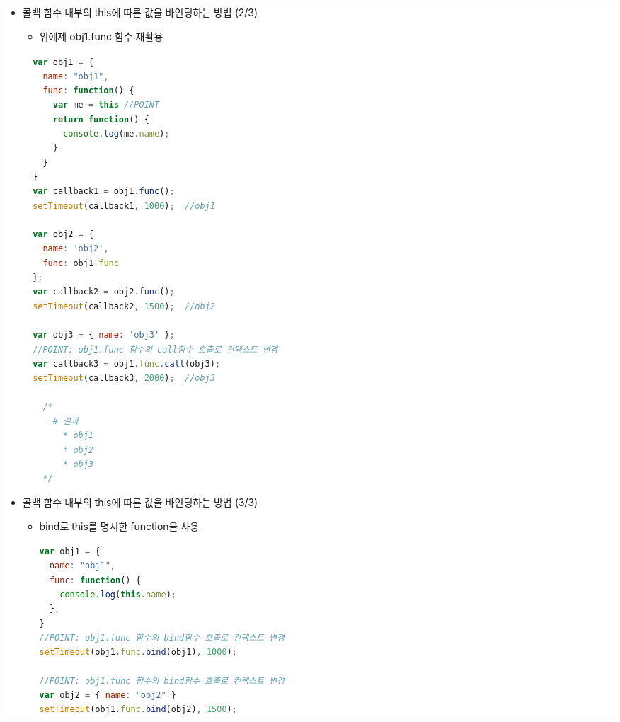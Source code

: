 * 콜백 함수 내부의 this에 따른 값을 바인딩하는 방법 (2/3)

  - 위예제 obj1.func 함수 재활용

  ```js
    var obj1 = {
      name: "obj1",
      func: function() {
        var me = this //POINT
        return function() {
          console.log(me.name); 
        }
      }
    }
    var callback1 = obj1.func();
    setTimeout(callback1, 1000);  //obj1

    var obj2 = {
      name: 'obj2',
      func: obj1.func
    };
    var callback2 = obj2.func();
    setTimeout(callback2, 1500);  //obj2

    var obj3 = { name: 'obj3' };
    //POINT: obj1.func 함수의 call함수 호출로 컨텍스트 변경
    var callback3 = obj1.func.call(obj3);
    setTimeout(callback3, 2000);  //obj3

      /*
        # 결과
          * obj1
          * obj2
          * obj3
      */
  ```

* 콜백 함수 내부의 this에 따른 값을 바인딩하는 방법 (3/3)

  - bind로 this를 명시한 function을 사용

    ```js
    var obj1 = {
      name: "obj1",
      func: function() {
        console.log(this.name);
      },
    }
    //POINT: obj1.func 함수의 bind함수 호출로 컨텍스트 변경
    setTimeout(obj1.func.bind(obj1), 1000);

    //POINT: obj1.func 함수의 bind함수 호출로 컨텍스트 변경
    var obj2 = { name: "obj2" }
    setTimeout(obj1.func.bind(obj2), 1500);
